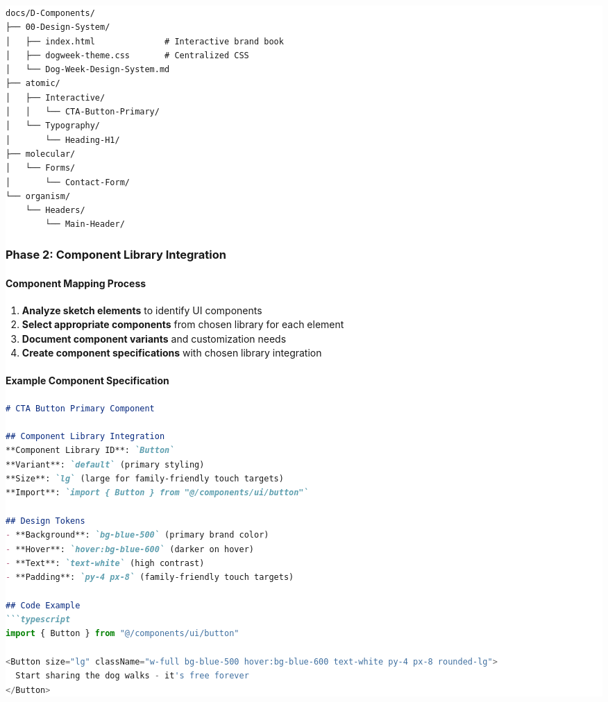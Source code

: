 ```
docs/D-Components/
├── 00-Design-System/
│   ├── index.html              # Interactive brand book
│   ├── dogweek-theme.css       # Centralized CSS
│   └── Dog-Week-Design-System.md
├── atomic/
│   ├── Interactive/
│   │   └── CTA-Button-Primary/
│   └── Typography/
│       └── Heading-H1/
├── molecular/
│   └── Forms/
│       └── Contact-Form/
└── organism/
    └── Headers/
        └── Main-Header/
```

### Phase 2: Component Library Integration

#### **Component Mapping Process**
1. **Analyze sketch elements** to identify UI components
2. **Select appropriate components** from chosen library for each element
3. **Document component variants** and customization needs
4. **Create component specifications** with chosen library integration

#### **Example Component Specification**
```markdown
# CTA Button Primary Component

## Component Library Integration
**Component Library ID**: `Button`  
**Variant**: `default` (primary styling)  
**Size**: `lg` (large for family-friendly touch targets)  
**Import**: `import { Button } from "@/components/ui/button"`

## Design Tokens
- **Background**: `bg-blue-500` (primary brand color)
- **Hover**: `hover:bg-blue-600` (darker on hover)
- **Text**: `text-white` (high contrast)
- **Padding**: `py-4 px-8` (family-friendly touch targets)

## Code Example
```typescript
import { Button } from "@/components/ui/button"

<Button size="lg" className="w-full bg-blue-500 hover:bg-blue-600 text-white py-4 px-8 rounded-lg">
  Start sharing the dog walks - it's free forever
</Button>
```
